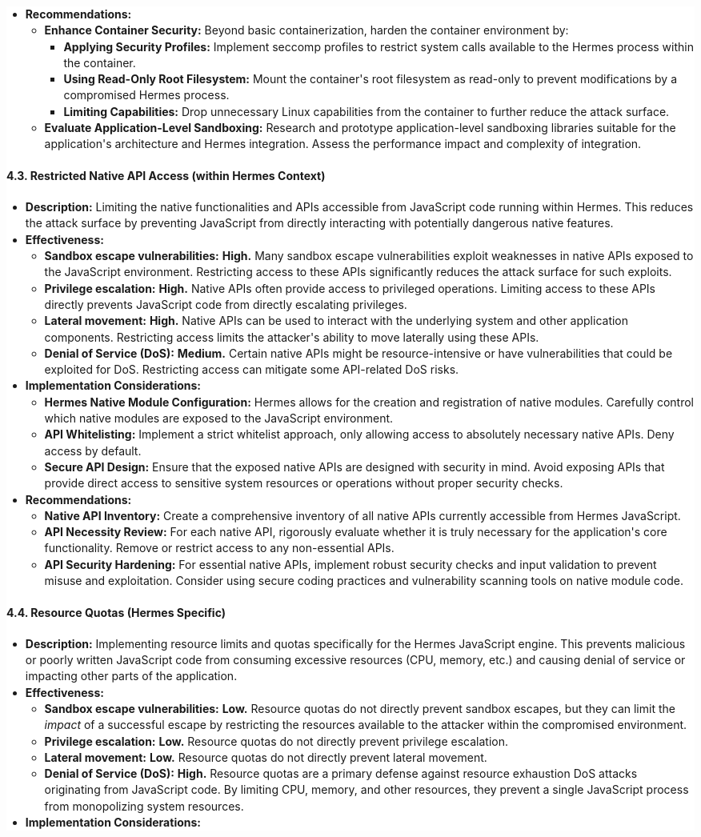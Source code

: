 *   **Recommendations:**
    *   **Enhance Container Security:**  Beyond basic containerization, harden the container environment by:
        *   **Applying Security Profiles:** Implement seccomp profiles to restrict system calls available to the Hermes process within the container.
        *   **Using Read-Only Root Filesystem:**  Mount the container's root filesystem as read-only to prevent modifications by a compromised Hermes process.
        *   **Limiting Capabilities:** Drop unnecessary Linux capabilities from the container to further reduce the attack surface.
    *   **Evaluate Application-Level Sandboxing:**  Research and prototype application-level sandboxing libraries suitable for the application's architecture and Hermes integration. Assess the performance impact and complexity of integration.

#### 4.3. Restricted Native API Access (within Hermes Context)

*   **Description:** Limiting the native functionalities and APIs accessible from JavaScript code running within Hermes. This reduces the attack surface by preventing JavaScript from directly interacting with potentially dangerous native features.
*   **Effectiveness:**
    *   **Sandbox escape vulnerabilities:** **High.** Many sandbox escape vulnerabilities exploit weaknesses in native APIs exposed to the JavaScript environment. Restricting access to these APIs significantly reduces the attack surface for such exploits.
    *   **Privilege escalation:** **High.**  Native APIs often provide access to privileged operations. Limiting access to these APIs directly prevents JavaScript code from directly escalating privileges.
    *   **Lateral movement:** **High.**  Native APIs can be used to interact with the underlying system and other application components. Restricting access limits the attacker's ability to move laterally using these APIs.
    *   **Denial of Service (DoS):** **Medium.**  Certain native APIs might be resource-intensive or have vulnerabilities that could be exploited for DoS. Restricting access can mitigate some API-related DoS risks.
*   **Implementation Considerations:**
    *   **Hermes Native Module Configuration:**  Hermes allows for the creation and registration of native modules. Carefully control which native modules are exposed to the JavaScript environment.
    *   **API Whitelisting:**  Implement a strict whitelist approach, only allowing access to absolutely necessary native APIs. Deny access by default.
    *   **Secure API Design:**  Ensure that the exposed native APIs are designed with security in mind. Avoid exposing APIs that provide direct access to sensitive system resources or operations without proper security checks.
*   **Recommendations:**
    *   **Native API Inventory:**  Create a comprehensive inventory of all native APIs currently accessible from Hermes JavaScript.
    *   **API Necessity Review:**  For each native API, rigorously evaluate whether it is truly necessary for the application's core functionality. Remove or restrict access to any non-essential APIs.
    *   **API Security Hardening:**  For essential native APIs, implement robust security checks and input validation to prevent misuse and exploitation. Consider using secure coding practices and vulnerability scanning tools on native module code.

#### 4.4. Resource Quotas (Hermes Specific)

*   **Description:** Implementing resource limits and quotas specifically for the Hermes JavaScript engine. This prevents malicious or poorly written JavaScript code from consuming excessive resources (CPU, memory, etc.) and causing denial of service or impacting other parts of the application.
*   **Effectiveness:**
    *   **Sandbox escape vulnerabilities:** **Low.** Resource quotas do not directly prevent sandbox escapes, but they can limit the *impact* of a successful escape by restricting the resources available to the attacker within the compromised environment.
    *   **Privilege escalation:** **Low.** Resource quotas do not directly prevent privilege escalation.
    *   **Lateral movement:** **Low.** Resource quotas do not directly prevent lateral movement.
    *   **Denial of Service (DoS):** **High.** Resource quotas are a primary defense against resource exhaustion DoS attacks originating from JavaScript code. By limiting CPU, memory, and other resources, they prevent a single JavaScript process from monopolizing system resources.
*   **Implementation Considerations:**